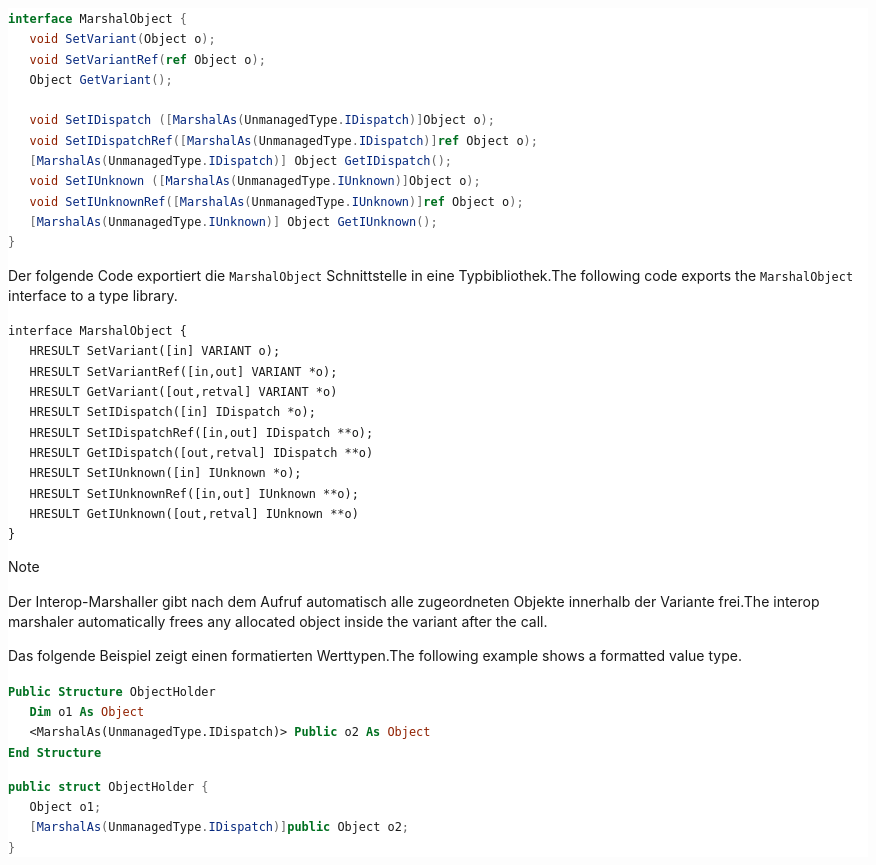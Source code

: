 ```csharp  
interface MarshalObject {  
   void SetVariant(Object o);  
   void SetVariantRef(ref Object o);  
   Object GetVariant();  
  
   void SetIDispatch ([MarshalAs(UnmanagedType.IDispatch)]Object o);  
   void SetIDispatchRef([MarshalAs(UnmanagedType.IDispatch)]ref Object o);  
   [MarshalAs(UnmanagedType.IDispatch)] Object GetIDispatch();  
   void SetIUnknown ([MarshalAs(UnmanagedType.IUnknown)]Object o);  
   void SetIUnknownRef([MarshalAs(UnmanagedType.IUnknown)]ref Object o);  
   [MarshalAs(UnmanagedType.IUnknown)] Object GetIUnknown();  
}  
```  
  
 <span data-ttu-id="78fd2-131">Der folgende Code exportiert die `MarshalObject` Schnittstelle in eine Typbibliothek.</span><span class="sxs-lookup"><span data-stu-id="78fd2-131">The following code exports the `MarshalObject` interface to a type library.</span></span>  
  
```  
interface MarshalObject {  
   HRESULT SetVariant([in] VARIANT o);  
   HRESULT SetVariantRef([in,out] VARIANT *o);  
   HRESULT GetVariant([out,retval] VARIANT *o)   
   HRESULT SetIDispatch([in] IDispatch *o);  
   HRESULT SetIDispatchRef([in,out] IDispatch **o);  
   HRESULT GetIDispatch([out,retval] IDispatch **o)   
   HRESULT SetIUnknown([in] IUnknown *o);  
   HRESULT SetIUnknownRef([in,out] IUnknown **o);  
   HRESULT GetIUnknown([out,retval] IUnknown **o)   
}  
```  
  
> [!NOTE]
>  <span data-ttu-id="78fd2-132">Der Interop-Marshaller gibt nach dem Aufruf automatisch alle zugeordneten Objekte innerhalb der Variante frei.</span><span class="sxs-lookup"><span data-stu-id="78fd2-132">The interop marshaler automatically frees any allocated object inside the variant after the call.</span></span>  
  
 <span data-ttu-id="78fd2-133">Das folgende Beispiel zeigt einen formatierten Werttypen.</span><span class="sxs-lookup"><span data-stu-id="78fd2-133">The following example shows a formatted value type.</span></span>  
  
```vb  
Public Structure ObjectHolder  
   Dim o1 As Object  
   <MarshalAs(UnmanagedType.IDispatch)> Public o2 As Object  
End Structure  
```  
  
```csharp  
public struct ObjectHolder {  
   Object o1;  
   [MarshalAs(UnmanagedType.IDispatch)]public Object o2;  
}  
```  
  